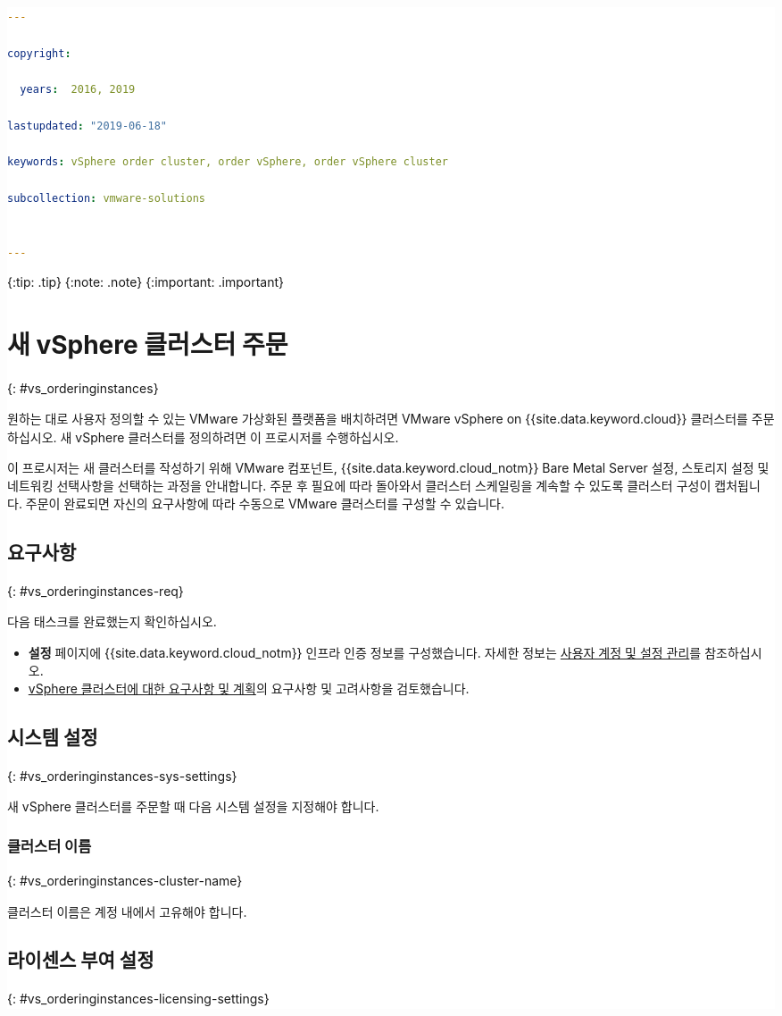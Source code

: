 ```yaml
---

copyright:

  years:  2016, 2019

lastupdated: "2019-06-18"

keywords: vSphere order cluster, order vSphere, order vSphere cluster

subcollection: vmware-solutions


---
```


{:tip: .tip}
{:note: .note}
{:important: .important}

# 새 vSphere 클러스터 주문
{: #vs_orderinginstances}

원하는 대로 사용자 정의할 수 있는 VMware 가상화된 플랫폼을 배치하려면 VMware vSphere on {{site.data.keyword.cloud}} 클러스터를 주문하십시오. 새 vSphere 클러스터를 정의하려면 이 프로시저를 수행하십시오.

이 프로시저는 새 클러스터를 작성하기 위해 VMware 컴포넌트, {{site.data.keyword.cloud_notm}} Bare Metal Server 설정, 스토리지 설정 및 네트워킹 선택사항을 선택하는 과정을 안내합니다. 주문 후 필요에 따라 돌아와서 클러스터 스케일링을 계속할 수 있도록 클러스터 구성이 캡처됩니다. 주문이 완료되면 자신의 요구사항에 따라 수동으로 VMware 클러스터를 구성할 수 있습니다.

## 요구사항
{: #vs_orderinginstances-req}

다음 태스크를 완료했는지 확인하십시오.
*  **설정** 페이지에 {{site.data.keyword.cloud_notm}} 인프라 인증 정보를 구성했습니다. 자세한 정보는 [사용자 계정 및 설정 관리](/docs/services/vmwaresolutions/vmonic?topic=vmware-solutions-useraccount)를 참조하십시오.
*  [vSphere 클러스터에 대한 요구사항 및 계획](/docs/services/vmwaresolutions/vsphere?topic=vmware-solutions-vs_planning)의 요구사항 및 고려사항을 검토했습니다.

## 시스템 설정
{: #vs_orderinginstances-sys-settings}

새 vSphere 클러스터를 주문할 때 다음 시스템 설정을 지정해야 합니다.

### 클러스터 이름
{: #vs_orderinginstances-cluster-name}

클러스터 이름은 계정 내에서 고유해야 합니다.

## 라이센스 부여 설정
{: #vs_orderinginstances-licensing-settings}
